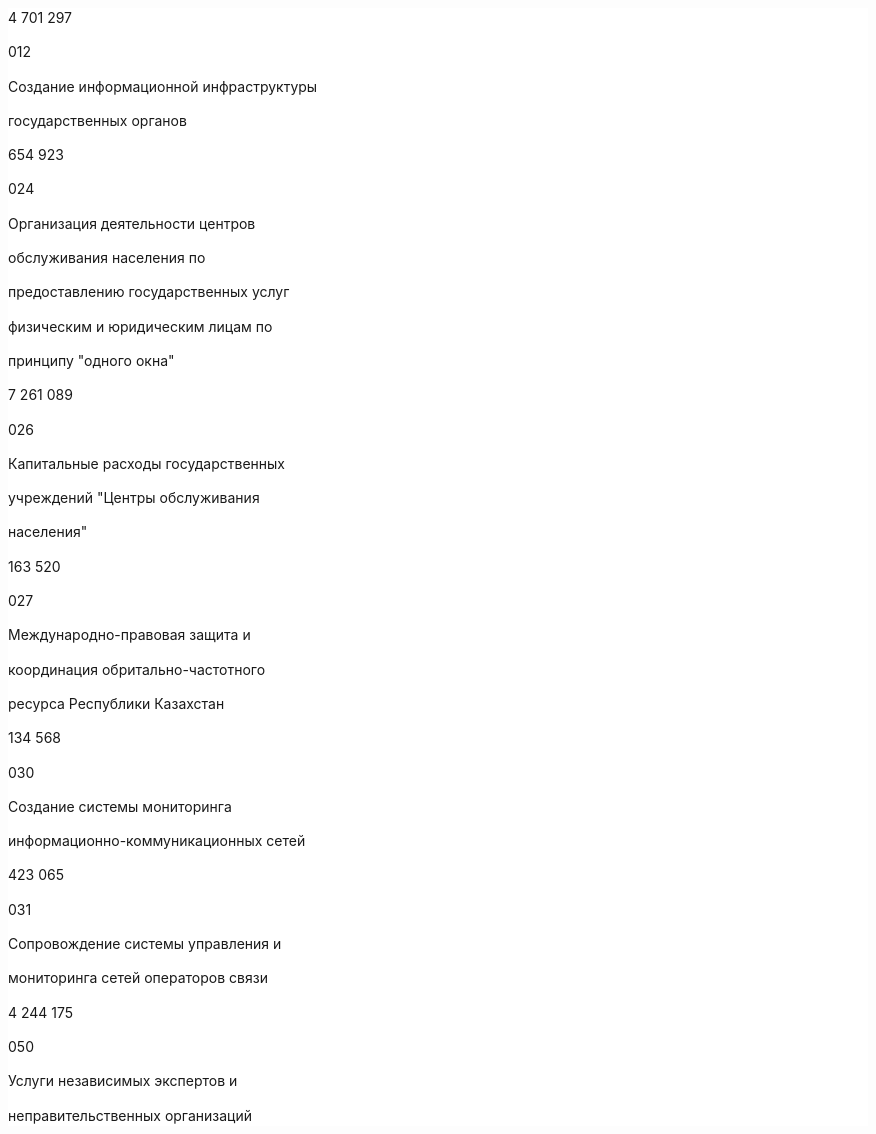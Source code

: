 4 701 297

012

Со­зда­ние ин­фор­ма­ци­он­ной ин­фра­струк­ту­ры

го­су­дар­ствен­ных ор­га­нов

654 923

024

Ор­га­ни­за­ция де­я­тель­но­сти цен­тров

об­слу­жи­ва­ния на­се­ле­ния по

предо­став­ле­нию го­су­дар­ствен­ных услуг

фи­зи­че­ским и юри­ди­че­ским ли­цам по

прин­ци­пу "од­но­го ок­на"

7 261 089

026

Ка­пи­таль­ные рас­хо­ды го­су­дар­ствен­ных

учре­жде­ний "Цен­тры об­слу­жи­ва­ния

на­се­ле­ния"

163 520

027

Меж­ду­на­род­но-пра­во­вая за­щи­та и

ко­ор­ди­на­ция обри­таль­но-ча­стот­но­го

ре­сур­са Рес­пуб­ли­ки Ка­зах­стан

134 568

030

Со­зда­ние си­сте­мы мо­ни­то­рин­га

ин­фор­ма­ци­он­но-ком­му­ни­ка­ци­он­ных се­тей

423 065

031

Со­про­вож­де­ние си­сте­мы управ­ле­ния и

мо­ни­то­рин­га се­тей опе­ра­то­ров свя­зи

4 244 175

050

Услу­ги неза­ви­си­мых экс­пер­тов и

непра­ви­тель­ствен­ных ор­га­ни­за­ций
